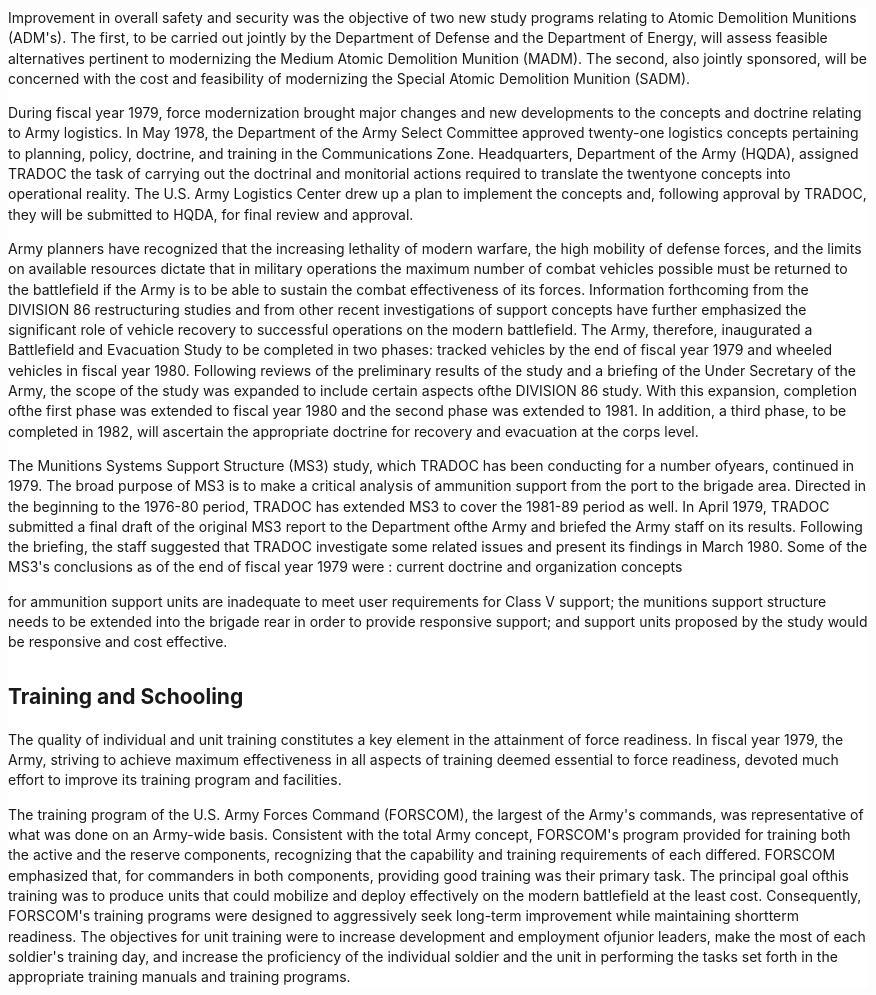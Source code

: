 Improvement in overall safety and security was the objective of two new study programs relating to Atomic Demolition Munitions (ADM's). The first, to be carried out jointly by the Department of Defense and the Department of Energy, will assess feasible alternatives pertinent to modernizing the Medium Atomic Demolition Munition (MADM). The second, also jointly sponsored, will be concerned with the cost and feasibility of modernizing the Special Atomic Demolition Munition (SADM).



During fiscal year 1979, force modernization brought major changes and new developments to the concepts and doctrine relating to Army logistics. In May 1978, the Department of the Army Select Committee approved twenty-one logistics concepts pertaining to planning, policy, doctrine, and training in the Communications Zone. Headquarters, Department of the Army (HQDA), assigned TRADOC the task of carrying out the doctrinal and monitorial actions required to translate the twentyone concepts into operational reality. The U.S. Army Logistics Center drew up a plan to implement the concepts and, following approval by TRADOC, they will be submitted to HQDA, for final review and approval.

Army planners have recognized that the increasing lethality of modern warfare, the high mobility of defense forces, and the limits on available resources dictate that in military operations the maximum number of combat vehicles possible must be returned to the battlefield if the Army is to be able to sustain the combat effectiveness of its forces. Information forthcoming from the DIVISION 86 restructuring studies and from other recent investigations of support concepts have further emphasized the significant role of vehicle recovery to successful operations on the modern battlefield. The Army, therefore, inaugurated a Battlefield and Evacuation Study to be completed in two phases: tracked vehicles by the end of fiscal year 1979 and wheeled vehicles in fiscal year 1980. Following reviews of the preliminary results of the study and a briefing of the Under Secretary of the Army, the scope of the study was expanded to include certain aspects ofthe DIVISION 86 study. With this expansion, completion ofthe first phase was extended to fiscal year 1980 and the second phase was extended to 1981. In addition, a third phase, to be completed in 1982, will ascertain the appropriate doctrine for recovery and evacuation at the corps level.

The Munitions Systems Support Structure (MS3) study, which TRADOC has been conducting for a number ofyears, continued in 1979. The broad purpose of MS3 is to make a critical analysis of ammunition support from the port to the brigade area. Directed in the beginning to the 1976-80 period, TRADOC has extended MS3 to cover the 1981-89 period as well. In April 1979, TRADOC submitted a final draft of the original MS3 report to the Department ofthe Army and briefed the Army staff on its results. Following the briefing, the staff suggested that TRADOC investigate some related issues and present its findings in March 1980. Some of the MS3's conclusions as of the end of fiscal year 1979 were : current doctrine and organization concepts

for ammunition support units are inadequate to meet user requirements for Class V support; the munitions support structure needs to be extended into the brigade rear in order to provide responsive support; and support units proposed by the study would be responsive and cost effective.

## Training and Schooling

The quality of individual and unit training constitutes a key element in the attainment of force readiness. In fiscal year 1979, the Army, striving to achieve maximum effectiveness in all aspects of training deemed essential to force readiness, devoted much effort to improve its training program and facilities.

The training program of the U.S. Army Forces Command (FORSCOM), the largest of the Army's commands, was representative of what was done on an Army-wide basis. Consistent with the total Army concept, FORSCOM's program provided for training both the active and the reserve components, recognizing that the capability and training requirements of each differed. FORSCOM emphasized that, for commanders in both components, providing good training was their primary task. The principal goal ofthis training was to produce units that could mobilize and deploy effectively on the modern battlefield at the least cost. Consequently, FORSCOM's training programs were designed to aggressively seek long-term improvement while maintaining shortterm readiness. The objectives for unit training were to increase development and employment ofjunior leaders, make the most of each soldier's training day, and increase the proficiency of the individual soldier and the unit in performing the tasks set forth in the appropriate training manuals and training programs.
